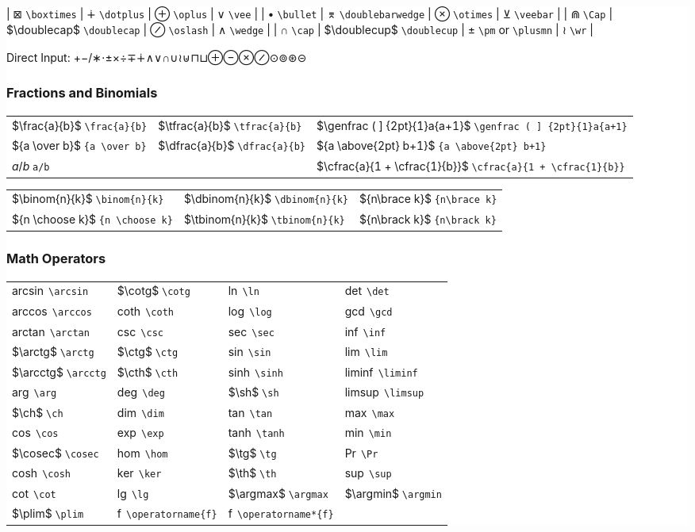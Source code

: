 | $\boxtimes$ `\boxtimes` | $\dotplus$ `\dotplus` | $\oplus$ `\oplus` | $\vee$ `\vee` |
| $\bullet$ `\bullet` | $\doublebarwedge$ `\doublebarwedge` | $\otimes$ `\otimes` | $\veebar$ `\veebar` |
| $\Cap$ `\Cap` | $\doublecap$ `\doublecap` | $\oslash$ `\oslash` | $\wedge$ `\wedge` |
| $\cap$ `\cap` | $\doublecup$ `\doublecup` | $\pm$ `\pm`&nbsp;or&nbsp;`\plusmn` | $\wr$ `\wr` |

Direct Input:&nbsp;<math xmlns="http://www.w3.org/1998/Math/MathML"><semantics><annotation encoding="application/x-tex">+ - / * ⋅ ± × ÷ ∓ ∔ ∧ ∨ ∩ ∪ ≀ ⊎ ⊓ ⊔ ⊕ ⊖ ⊗ ⊘ ⊙ ⊚ ⊛ ⊝</annotation></semantics></math>+−/∗⋅±×÷∓∔∧∨∩∪≀⊎⊓⊔⊕⊖⊗⊘⊙⊚⊛⊝

### [](https://katex.org/docs/supported.html#fractions-and-binomials)Fractions and Binomials

|   |   |   |
|---|---|---|
| $\frac{a}{b}$ `\frac{a}{b}` | $\tfrac{a}{b}$ `\tfrac{a}{b}` | $\genfrac ( ] {2pt}{1}a{a+1}$ `\genfrac ( ] {2pt}{1}a{a+1}` |
| ${a \over b}$ `{a \over b}` | $\dfrac{a}{b}$ `\dfrac{a}{b}` | ${a \above{2pt} b+1}$ `{a \above{2pt} b+1}` |
| $a/b$ `a/b` |   | $\cfrac{a}{1 + \cfrac{1}{b}}$ `\cfrac{a}{1 + \cfrac{1}{b}}` |

|   |   |   |
|---|---|---|
| $\binom{n}{k}$ `\binom{n}{k}` | $\dbinom{n}{k}$ `\dbinom{n}{k}` | ${n\brace k}$ `{n\brace k}` |
| ${n \choose k}$ `{n \choose k}` | $\tbinom{n}{k}$ `\tbinom{n}{k}` | ${n\brack k}$ `{n\brack k}` |

### [](https://katex.org/docs/supported.html#math-operators)Math Operators

|   |   |   |   |
|---|---|---|---|
| $\arcsin$ `\arcsin` | $\cotg$ `\cotg` | $\ln$ `\ln` | $\det$ `\det` |
| $\arccos$ `\arccos` | $\coth$ `\coth` | $\log$ `\log` | $\gcd$ `\gcd` |
| $\arctan$ `\arctan` | $\csc$ `\csc` | $\sec$ `\sec` | $\inf$ `\inf` |
| $\arctg$ `\arctg` | $\ctg$ `\ctg` | $\sin$ `\sin` | $\lim$ `\lim` |
| $\arcctg$ `\arcctg` | $\cth$ `\cth` | $\sinh$ `\sinh` | $\liminf$ `\liminf` |
| $\arg$ `\arg` | $\deg$ `\deg` | $\sh$ `\sh` | $\limsup$ `\limsup` |
| $\ch$ `\ch` | $\dim$ `\dim` | $\tan$ `\tan` | $\max$ `\max` |
| $\cos$ `\cos` | $\exp$ `\exp` | $\tanh$ `\tanh` | $\min$ `\min` |
| $\cosec$ `\cosec` | $\hom$ `\hom` | $\tg$ `\tg` | $\Pr$ `\Pr` |
| $\cosh$ `\cosh` | $\ker$ `\ker` | $\th$ `\th` | $\sup$ `\sup` |
| $\cot$ `\cot` | $\lg$ `\lg` | $\argmax$ `\argmax` | $\argmin$ `\argmin` |
| $\plim$ `\plim` | $\operatorname{f}$ `\operatorname{f}` | $\operatorname*{f}$ `\operatorname*{f}` |   |
